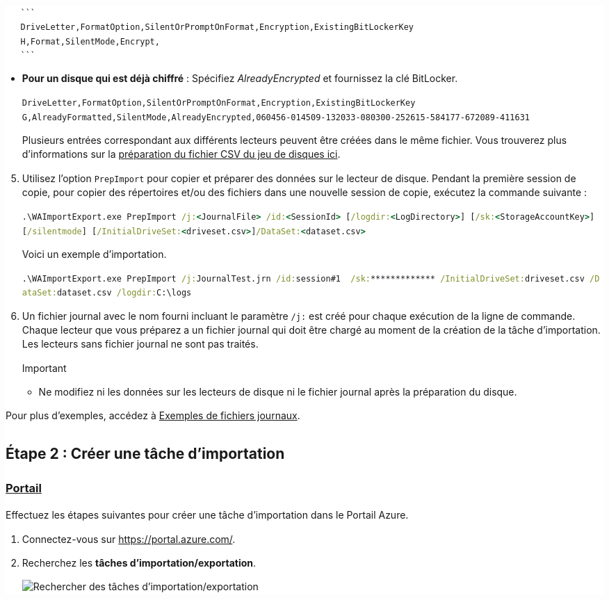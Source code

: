        ```
       DriveLetter,FormatOption,SilentOrPromptOnFormat,Encryption,ExistingBitLockerKey
       H,Format,SilentMode,Encrypt,
       ```

   - **Pour un disque qui est déjà chiffré** : Spécifiez *AlreadyEncrypted* et fournissez la clé BitLocker.

       ```
       DriveLetter,FormatOption,SilentOrPromptOnFormat,Encryption,ExistingBitLockerKey
       G,AlreadyFormatted,SilentMode,AlreadyEncrypted,060456-014509-132033-080300-252615-584177-672089-411631
       ```

     Plusieurs entrées correspondant aux différents lecteurs peuvent être créées dans le même fichier. Vous trouverez plus d’informations sur la [préparation du fichier CSV du jeu de disques ici](/previous-versions/azure/storage/common/storage-import-export-tool-preparing-hard-drives-import).

5. Utilisez l’option `PrepImport` pour copier et préparer des données sur le lecteur de disque. Pendant la première session de copie, pour copier des répertoires et/ou des fichiers dans une nouvelle session de copie, exécutez la commande suivante :

    ```cmd
    .\WAImportExport.exe PrepImport /j:<JournalFile> /id:<SessionId> [/logdir:<LogDirectory>] [/sk:<StorageAccountKey>] [/silentmode] [/InitialDriveSet:<driveset.csv>]/DataSet:<dataset.csv>
    ```

   Voici un exemple d’importation.

    ```cmd
    .\WAImportExport.exe PrepImport /j:JournalTest.jrn /id:session#1  /sk:************* /InitialDriveSet:driveset.csv /DataSet:dataset.csv /logdir:C:\logs
    ```

6. Un fichier journal avec le nom fourni incluant le paramètre `/j:` est créé pour chaque exécution de la ligne de commande. Chaque lecteur que vous préparez a un fichier journal qui doit être chargé au moment de la création de la tâche d’importation. Les lecteurs sans fichier journal ne sont pas traités.

    > [!IMPORTANT]
    > - Ne modifiez ni les données sur les lecteurs de disque ni le fichier journal après la préparation du disque.

Pour plus d’exemples, accédez à [Exemples de fichiers journaux](#samples-for-journal-files).

## <a name="step-2-create-an-import-job"></a>Étape 2 : Créer une tâche d’importation

### <a name="portal"></a>[Portail](#tab/azure-portal)

Effectuez les étapes suivantes pour créer une tâche d’importation dans le Portail Azure.
1. Connectez-vous sur https://portal.azure.com/.
2. Recherchez les **tâches d’importation/exportation**.

    ![Rechercher des tâches d’importation/exportation](./media/storage-import-export-data-to-blobs/import-to-blob-1.png)

